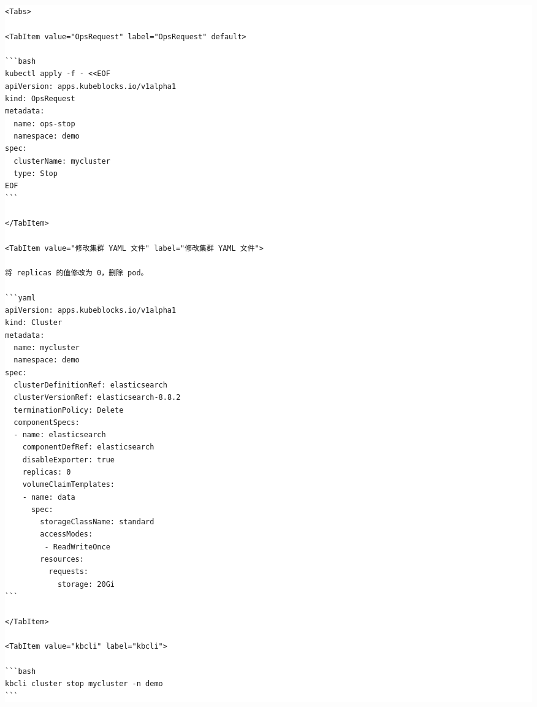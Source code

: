     <Tabs>

    <TabItem value="OpsRequest" label="OpsRequest" default>

    ```bash
    kubectl apply -f - <<EOF
    apiVersion: apps.kubeblocks.io/v1alpha1
    kind: OpsRequest
    metadata:
      name: ops-stop
      namespace: demo
    spec:
      clusterName: mycluster
      type: Stop
    EOF
    ```

    </TabItem>

    <TabItem value="修改集群 YAML 文件" label="修改集群 YAML 文件">

    将 replicas 的值修改为 0，删除 pod。

    ```yaml
    apiVersion: apps.kubeblocks.io/v1alpha1
    kind: Cluster
    metadata:
      name: mycluster
      namespace: demo
    spec:
      clusterDefinitionRef: elasticsearch
      clusterVersionRef: elasticsearch-8.8.2
      terminationPolicy: Delete
      componentSpecs:
      - name: elasticsearch
        componentDefRef: elasticsearch
        disableExporter: true  
        replicas: 0
        volumeClaimTemplates:
        - name: data
          spec:
            storageClassName: standard
            accessModes:
             - ReadWriteOnce
            resources:
              requests:
                storage: 20Gi
    ```

    </TabItem>

    <TabItem value="kbcli" label="kbcli">

    ```bash
    kbcli cluster stop mycluster -n demo
    ```
